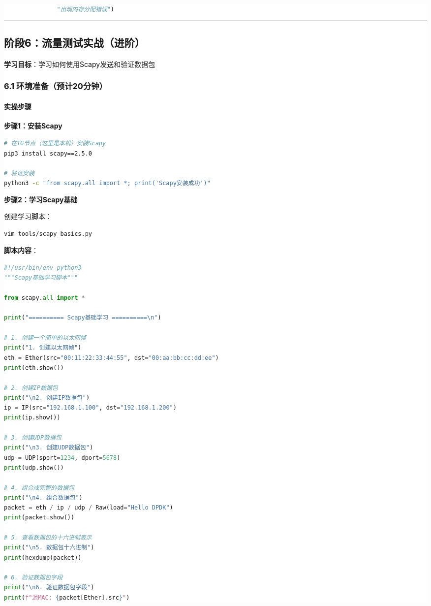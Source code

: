 ```python
               "出现内存分配错误")
```

---

## 阶段6：流量测试实战（进阶）

**学习目标**：学习如何使用Scapy发送和验证数据包

### 6.1 环境准备（预计20分钟）

#### 实操步骤

**步骤1：安装Scapy**

```bash
# 在TG节点（这里是本机）安装Scapy
pip3 install scapy==2.5.0

# 验证安装
python3 -c "from scapy.all import *; print('Scapy安装成功')"
```

**步骤2：学习Scapy基础**

创建学习脚本：
```bash
vim tools/scapy_basics.py
```

**脚本内容**：
```python
#!/usr/bin/env python3
"""Scapy基础学习脚本"""

from scapy.all import *

print("========== Scapy基础学习 ==========\n")

# 1. 创建一个简单的以太网帧
print("1. 创建以太网帧")
eth = Ether(src="00:11:22:33:44:55", dst="00:aa:bb:cc:dd:ee")
print(eth.show())

# 2. 创建IP数据包
print("\n2. 创建IP数据包")
ip = IP(src="192.168.1.100", dst="192.168.1.200")
print(ip.show())

# 3. 创建UDP数据包
print("\n3. 创建UDP数据包")
udp = UDP(sport=1234, dport=5678)
print(udp.show())

# 4. 组合成完整的数据包
print("\n4. 组合数据包")
packet = eth / ip / udp / Raw(load="Hello DPDK")
print(packet.show())

# 5. 查看数据包的十六进制表示
print("\n5. 数据包十六进制")
print(hexdump(packet))

# 6. 验证数据包字段
print("\n6. 验证数据包字段")
print(f"源MAC: {packet[Ether].src}")
```